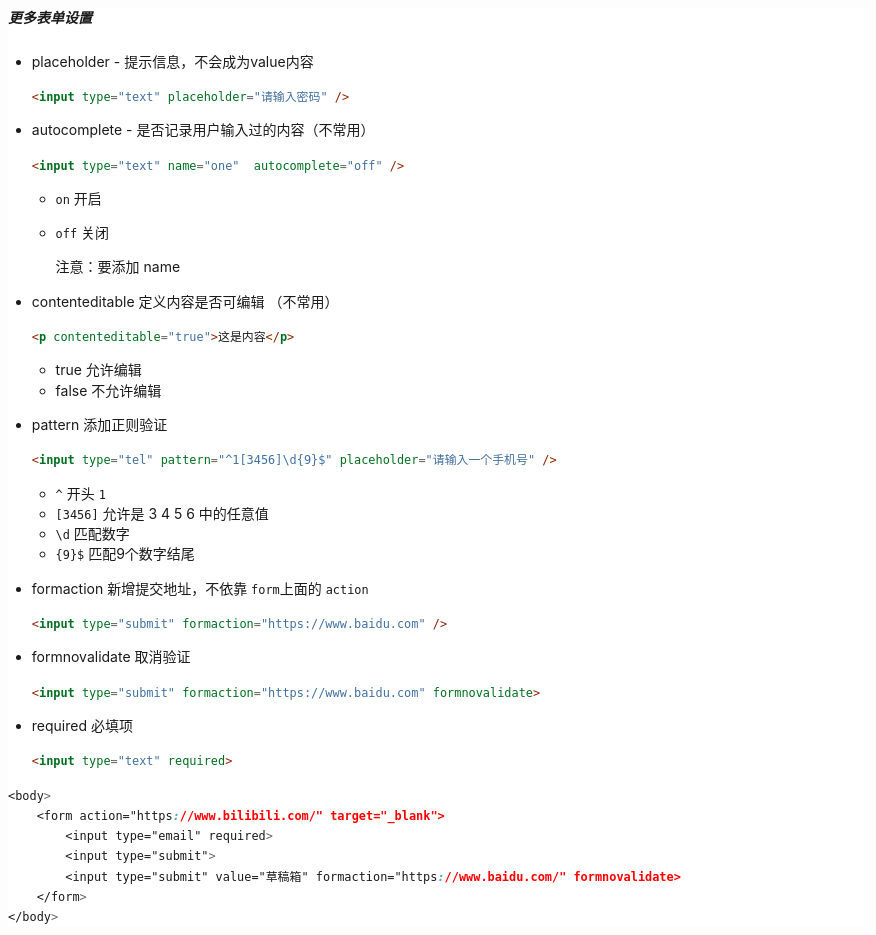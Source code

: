 

##### 更多表单设置

- placeholder - 提示信息，不会成为value内容

  ```html
  <input type="text" placeholder="请输入密码" />
  ```

- autocomplete - 是否记录用户输入过的内容（不常用）

  ```html
  <input type="text" name="one"  autocomplete="off" />
  ```

  - `on` 开启

  - `off` 关闭

    注意：要添加 name

- contenteditable 定义内容是否可编辑 （不常用）

  ```html
  <p contenteditable="true">这是内容</p>
  ```

  - true 允许编辑
  - false 不允许编辑

- pattern 添加正则验证 

  ```html
  <input type="tel" pattern="^1[3456]\d{9}$" placeholder="请输入一个手机号" />
  ```

  - `^` 开头 `1`
  - `[3456]`  允许是 3 4 5 6 中的任意值
  - `\d` 匹配数字
  - `{9}$` 匹配9个数字结尾

- formaction 新增提交地址，不依靠 `form`上面的 `action` 

  ```html
  <input type="submit" formaction="https://www.baidu.com" />
  ```

- formnovalidate 取消验证

  ```html
  <input type="submit" formaction="https://www.baidu.com" formnovalidate>
  ```

- required 必填项

  ```html
  <input type="text" required>
  ```

```CSS
<body>
    <form action="https://www.bilibili.com/" target="_blank">
        <input type="email" required>
        <input type="submit">
        <input type="submit" value="草稿箱" formaction="https://www.baidu.com/" formnovalidate>
    </form>
</body>
```

